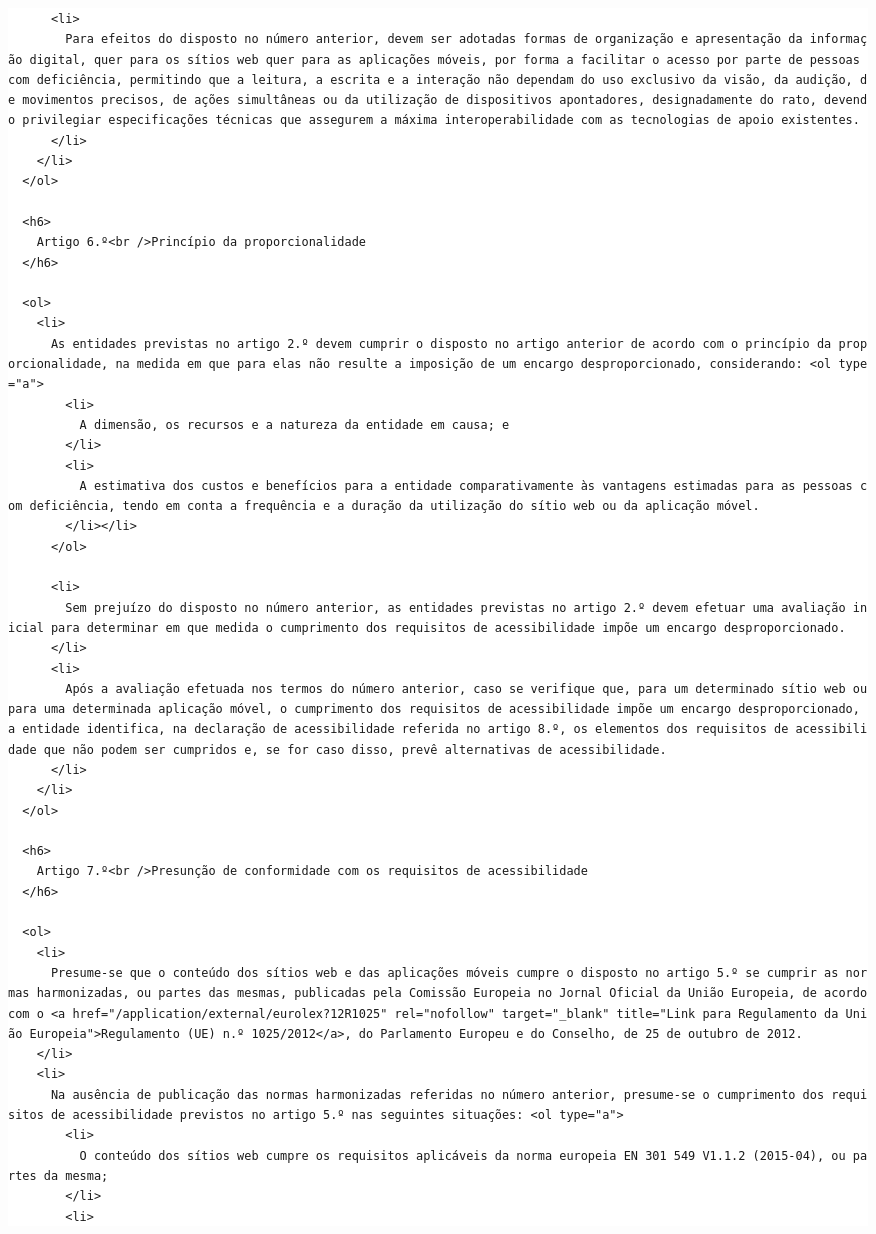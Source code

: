           <li>
            Para efeitos do disposto no número anterior, devem ser adotadas formas de organização e apresentação da informação digital, quer para os sítios web quer para as aplicações móveis, por forma a facilitar o acesso por parte de pessoas com deficiência, permitindo que a leitura, a escrita e a interação não dependam do uso exclusivo da visão, da audição, de movimentos precisos, de ações simultâneas ou da utilização de dispositivos apontadores, designadamente do rato, devendo privilegiar especificações técnicas que assegurem a máxima interoperabilidade com as tecnologias de apoio existentes.
          </li>
        </li>
      </ol>
      
      <h6>
        Artigo 6.º<br />Princípio da proporcionalidade
      </h6>
      
      <ol>
        <li>
          As entidades previstas no artigo 2.º devem cumprir o disposto no artigo anterior de acordo com o princípio da proporcionalidade, na medida em que para elas não resulte a imposição de um encargo desproporcionado, considerando: <ol type="a">
            <li>
              A dimensão, os recursos e a natureza da entidade em causa; e
            </li>
            <li>
              A estimativa dos custos e benefícios para a entidade comparativamente às vantagens estimadas para as pessoas com deficiência, tendo em conta a frequência e a duração da utilização do sítio web ou da aplicação móvel.
            </li></li>
          </ol>
          
          <li>
            Sem prejuízo do disposto no número anterior, as entidades previstas no artigo 2.º devem efetuar uma avaliação inicial para determinar em que medida o cumprimento dos requisitos de acessibilidade impõe um encargo desproporcionado.
          </li>
          <li>
            Após a avaliação efetuada nos termos do número anterior, caso se verifique que, para um determinado sítio web ou para uma determinada aplicação móvel, o cumprimento dos requisitos de acessibilidade impõe um encargo desproporcionado, a entidade identifica, na declaração de acessibilidade referida no artigo 8.º, os elementos dos requisitos de acessibilidade que não podem ser cumpridos e, se for caso disso, prevê alternativas de acessibilidade.
          </li>
        </li>
      </ol>
      
      <h6>
        Artigo 7.º<br />Presunção de conformidade com os requisitos de acessibilidade
      </h6>
      
      <ol>
        <li>
          Presume-se que o conteúdo dos sítios web e das aplicações móveis cumpre o disposto no artigo 5.º se cumprir as normas harmonizadas, ou partes das mesmas, publicadas pela Comissão Europeia no Jornal Oficial da União Europeia, de acordo com o <a href="/application/external/eurolex?12R1025" rel="nofollow" target="_blank" title="Link para Regulamento da União Europeia">Regulamento (UE) n.º 1025/2012</a>, do Parlamento Europeu e do Conselho, de 25 de outubro de 2012.
        </li>
        <li>
          Na ausência de publicação das normas harmonizadas referidas no número anterior, presume-se o cumprimento dos requisitos de acessibilidade previstos no artigo 5.º nas seguintes situações: <ol type="a">
            <li>
              O conteúdo dos sítios web cumpre os requisitos aplicáveis da norma europeia EN 301 549 V1.1.2 (2015-04), ou partes da mesma;
            </li>
            <li>